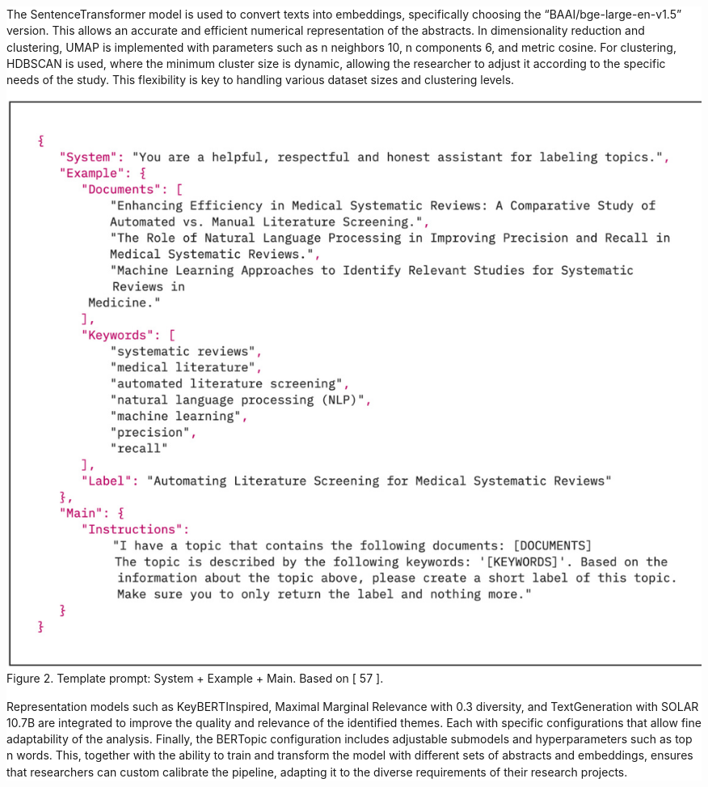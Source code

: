 The SentenceTransformer model is used to convert texts into embeddings, specifically choosing the “BAAI/bge-large-en-v1.5” version. This allows an accurate and efficient numerical representation of the abstracts. In dimensionality reduction and clustering, UMAP is implemented with parameters such as n neighbors 10, n components 6, and metric cosine. For clustering, HDBSCAN is used, where the minimum cluster size is dynamic, allowing the researcher to adjust it according to the specific needs of the study. This flexibility is key to handling various dataset sizes and clustering levels.  

![](images/52424d2011c7c3099e14907567b1d26366955b5fe6e238e1512fde067a07135b.jpg)  
Figure 2.  Template prompt: System + Example + Main. Based on [ 57 ].  

Representation models such as KeyBERTInspired, Maximal Marginal Relevance with 0.3 diversity, and TextGeneration with SOLAR 10.7B are integrated to improve the quality and relevance of the identified themes. Each with specific configurations that allow fine adaptability of the analysis. Finally, the BERTopic configuration includes adjustable submodels and hyperparameters such as top  n  words. This, together with the ability to train and transform the model with different sets of abstracts and embeddings, ensures that researchers can custom calibrate the pipeline, adapting it to the diverse requirements of their research projects.  
